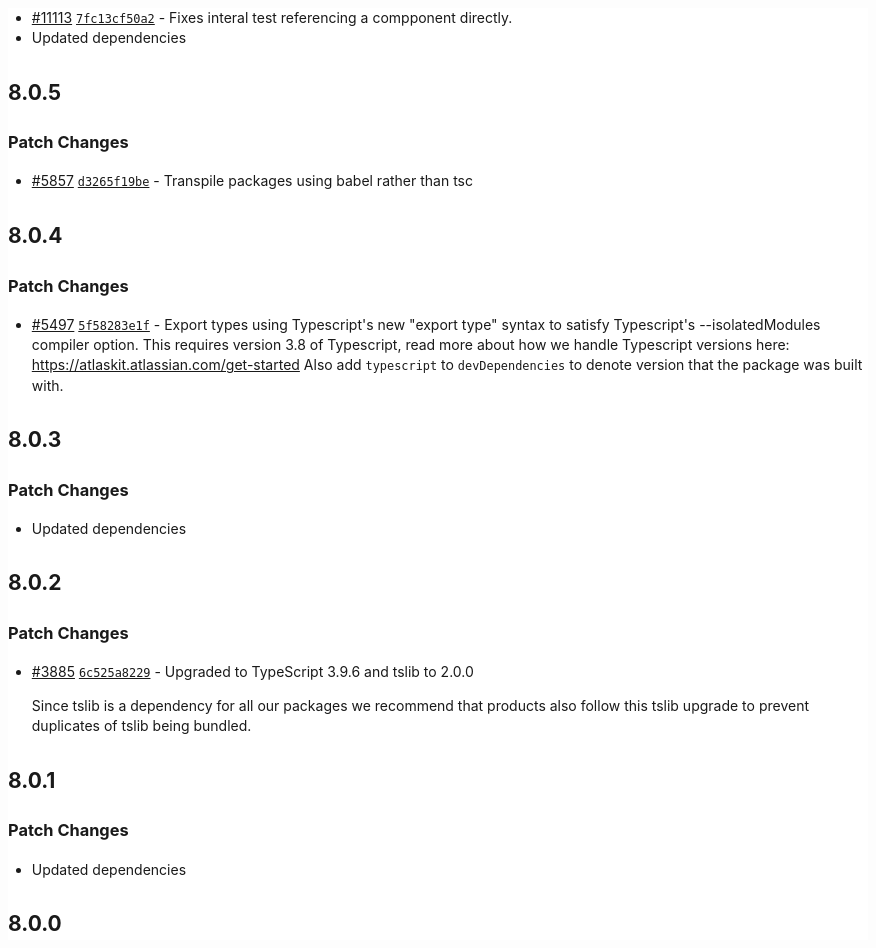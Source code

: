 - [#11113](https://bitbucket.org/atlassian/atlassian-frontend/pull-requests/11113)
  [`7fc13cf50a2`](https://bitbucket.org/atlassian/atlassian-frontend/commits/7fc13cf50a2) - Fixes
  interal test referencing a compponent directly.
- Updated dependencies

## 8.0.5

### Patch Changes

- [#5857](https://bitbucket.org/atlassian/atlassian-frontend/pull-requests/5857)
  [`d3265f19be`](https://bitbucket.org/atlassian/atlassian-frontend/commits/d3265f19be) - Transpile
  packages using babel rather than tsc

## 8.0.4

### Patch Changes

- [#5497](https://bitbucket.org/atlassian/atlassian-frontend/pull-requests/5497)
  [`5f58283e1f`](https://bitbucket.org/atlassian/atlassian-frontend/commits/5f58283e1f) - Export
  types using Typescript's new "export type" syntax to satisfy Typescript's --isolatedModules
  compiler option. This requires version 3.8 of Typescript, read more about how we handle Typescript
  versions here: https://atlaskit.atlassian.com/get-started Also add `typescript` to
  `devDependencies` to denote version that the package was built with.

## 8.0.3

### Patch Changes

- Updated dependencies

## 8.0.2

### Patch Changes

- [#3885](https://bitbucket.org/atlassian/atlassian-frontend/pull-requests/3885)
  [`6c525a8229`](https://bitbucket.org/atlassian/atlassian-frontend/commits/6c525a8229) - Upgraded
  to TypeScript 3.9.6 and tslib to 2.0.0

  Since tslib is a dependency for all our packages we recommend that products also follow this tslib
  upgrade to prevent duplicates of tslib being bundled.

## 8.0.1

### Patch Changes

- Updated dependencies

## 8.0.0
